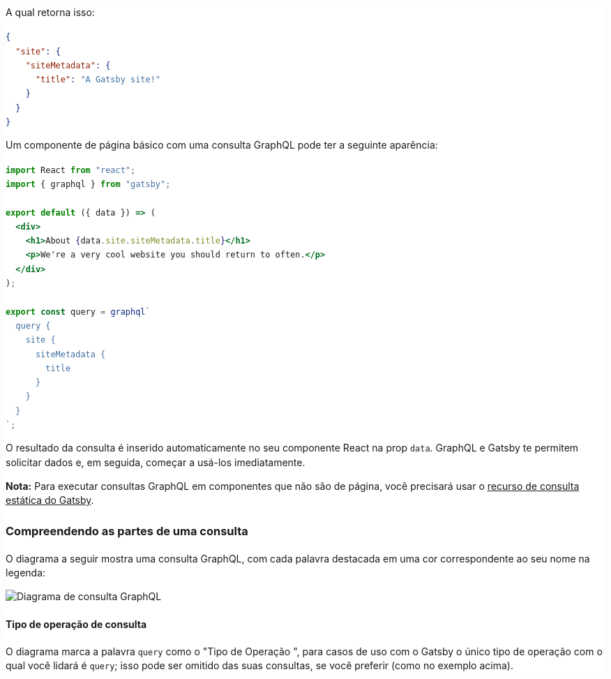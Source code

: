 A qual retorna isso:

```json
{
  "site": {
    "siteMetadata": {
      "title": "A Gatsby site!"
    }
  }
}
```

Um componente de página básico com uma consulta GraphQL pode ter a seguinte aparência:

```jsx
import React from "react";
import { graphql } from "gatsby";

export default ({ data }) => (
  <div>
    <h1>About {data.site.siteMetadata.title}</h1>
    <p>We're a very cool website you should return to often.</p>
  </div>
);

export const query = graphql`
  query {
    site {
      siteMetadata {
        title
      }
    }
  }
`;
```

O resultado da consulta é inserido automaticamente no seu componente React
na prop `data`. GraphQL e Gatsby te permitem solicitar dados e, em seguida,
começar a usá-los imediatamente.

**Nota:** Para executar consultas GraphQL em componentes que não são de página, você precisará usar o [recurso de consulta estática do Gatsby](/docs/static-query/).

### Compreendendo as partes de uma consulta

O diagrama a seguir mostra uma consulta GraphQL, com cada palavra destacada em uma cor correspondente ao seu nome na legenda:

![Diagrama de consulta GraphQL](./images/basic-query.png)

#### Tipo de operação de consulta

O diagrama marca a palavra `query` como o "Tipo de Operação ", para casos de uso com o Gatsby o único tipo de operação com o qual você lidará é `query`; isso pode ser omitido das suas consultas, se você preferir (como no exemplo acima).
